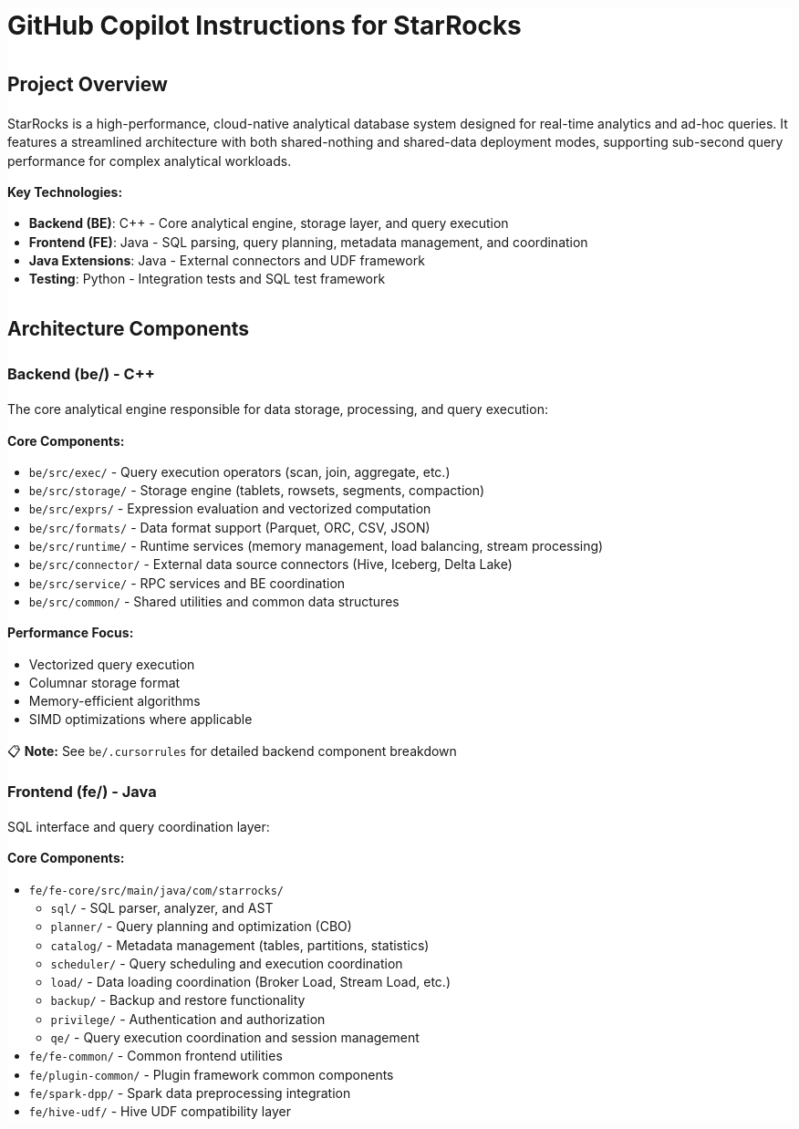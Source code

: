 # GitHub Copilot Instructions for StarRocks

## Project Overview

StarRocks is a high-performance, cloud-native analytical database system designed for real-time analytics and ad-hoc queries. It features a streamlined architecture with both shared-nothing and shared-data deployment modes, supporting sub-second query performance for complex analytical workloads.

**Key Technologies:**
- **Backend (BE)**: C++ - Core analytical engine, storage layer, and query execution
- **Frontend (FE)**: Java - SQL parsing, query planning, metadata management, and coordination
- **Java Extensions**: Java - External connectors and UDF framework
- **Testing**: Python - Integration tests and SQL test framework

## Architecture Components

### Backend (be/) - C++
The core analytical engine responsible for data storage, processing, and query execution:

**Core Components:**
- `be/src/exec/` - Query execution operators (scan, join, aggregate, etc.)
- `be/src/storage/` - Storage engine (tablets, rowsets, segments, compaction)
- `be/src/exprs/` - Expression evaluation and vectorized computation
- `be/src/formats/` - Data format support (Parquet, ORC, CSV, JSON)
- `be/src/runtime/` - Runtime services (memory management, load balancing, stream processing)
- `be/src/connector/` - External data source connectors (Hive, Iceberg, Delta Lake)
- `be/src/service/` - RPC services and BE coordination
- `be/src/common/` - Shared utilities and common data structures

**Performance Focus:**
- Vectorized query execution
- Columnar storage format
- Memory-efficient algorithms
- SIMD optimizations where applicable

📋 **Note:** See `be/.cursorrules` for detailed backend component breakdown

### Frontend (fe/) - Java
SQL interface and query coordination layer:

**Core Components:**
- `fe/fe-core/src/main/java/com/starrocks/`
  - `sql/` - SQL parser, analyzer, and AST
  - `planner/` - Query planning and optimization (CBO)
  - `catalog/` - Metadata management (tables, partitions, statistics)
  - `scheduler/` - Query scheduling and execution coordination
  - `load/` - Data loading coordination (Broker Load, Stream Load, etc.)
  - `backup/` - Backup and restore functionality
  - `privilege/` - Authentication and authorization
  - `qe/` - Query execution coordination and session management
- `fe/fe-common/` - Common frontend utilities
- `fe/plugin-common/` - Plugin framework common components
- `fe/spark-dpp/` - Spark data preprocessing integration
- `fe/hive-udf/` - Hive UDF compatibility layer
